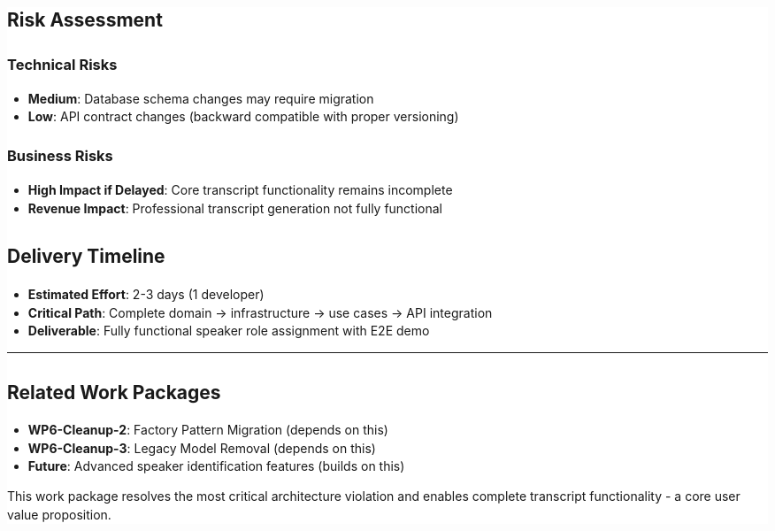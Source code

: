 ## Risk Assessment

### Technical Risks
- **Medium**: Database schema changes may require migration
- **Low**: API contract changes (backward compatible with proper versioning)

### Business Risks
- **High Impact if Delayed**: Core transcript functionality remains incomplete
- **Revenue Impact**: Professional transcript generation not fully functional

## Delivery Timeline

- **Estimated Effort**: 2-3 days (1 developer)
- **Critical Path**: Complete domain → infrastructure → use cases → API integration
- **Deliverable**: Fully functional speaker role assignment with E2E demo

---

## Related Work Packages

- **WP6-Cleanup-2**: Factory Pattern Migration (depends on this)
- **WP6-Cleanup-3**: Legacy Model Removal (depends on this)
- **Future**: Advanced speaker identification features (builds on this)

This work package resolves the most critical architecture violation and enables complete transcript functionality - a core user value proposition.